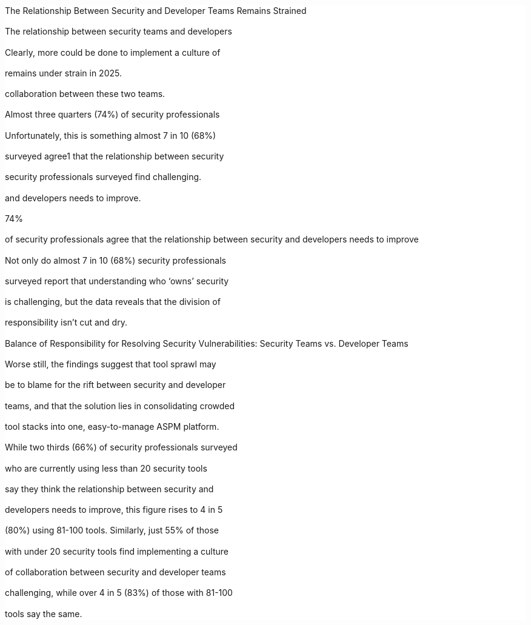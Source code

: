 The Relationship Between Security 
and Developer Teams Remains Strained

The relationship between security teams and developers 

Clearly, more could be done to implement a culture of 

remains under strain in 2025\. 

collaboration between these two teams. 

Almost three quarters (74%) of security professionals 

Unfortunately, this is something almost 7 in 10 (68%) 

surveyed agree1 that the relationship between security 

security professionals surveyed find challenging. 

and developers needs to improve.

74%

of security professionals agree that 
the relationship between security 
and developers needs to improve

Not only do almost 7 in 10 (68%) security professionals 

surveyed report that understanding who ‘owns’ security 

is challenging, but the data reveals that the division of 

responsibility isn’t cut and dry. 

Balance of Responsibility for 
Resolving Security Vulnerabilities: 
Security Teams vs. Developer Teams

Worse still, the findings suggest that tool sprawl may 

be to blame for the rift between security and developer 

teams, and that the solution lies in consolidating crowded 

tool stacks into one, easy\-to\-manage ASPM platform. 

While two thirds (66%) of security professionals surveyed 

who are currently using less than 20 security tools 

say they think the relationship between security and 

developers needs to improve, this figure rises to 4 in 5 

(80%) using 81\-100 tools. Similarly, just 55% of those 

with under 20 security tools find implementing a culture 

of collaboration between security and developer teams 

challenging, while over 4 in 5 (83%) of those with 81\-100 

tools say the same.
